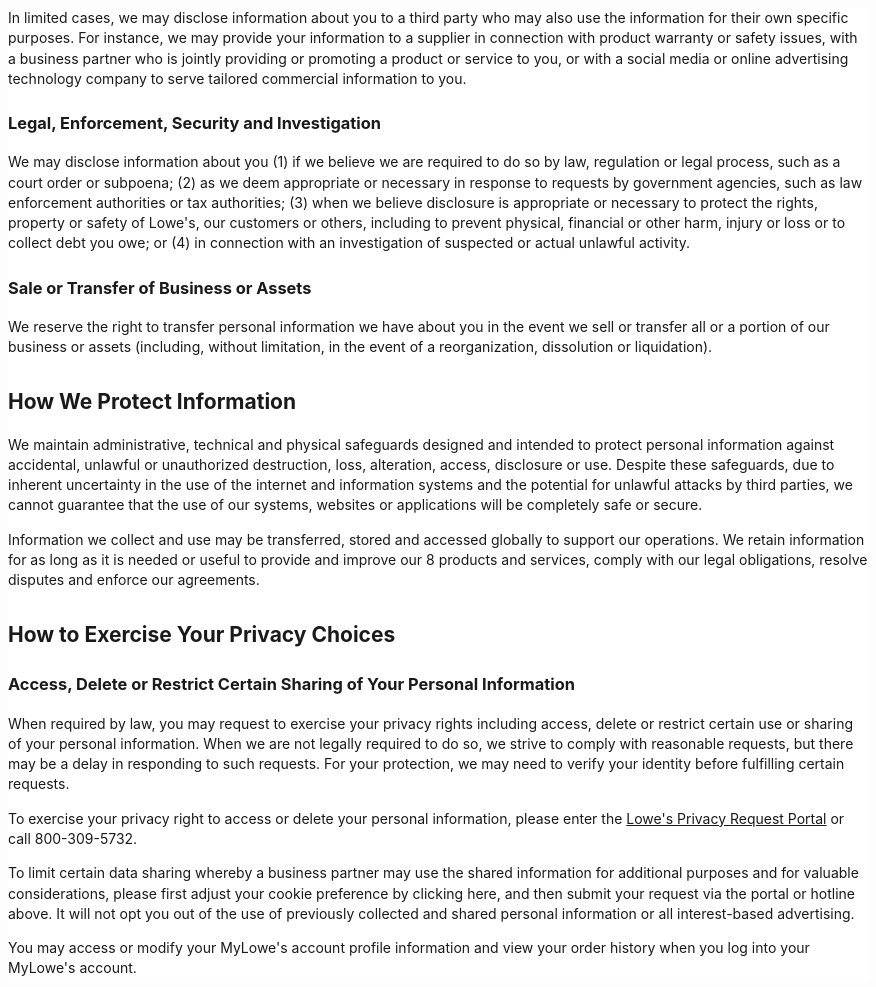 In limited cases, we may disclose information about you to a third party who may also use the information for their own specific purposes. For instance, we may provide your information to a supplier in connection with product warranty or safety issues, with a business partner who is jointly providing or promoting a product or service to you, or with a social media or online advertising technology company to serve tailored commercial information to you. 

### Legal, Enforcement, Security and Investigation

We may disclose information about you (1) if we believe we are required to do so by law, regulation or legal process, such as a court order or subpoena; (2) as we deem appropriate or necessary in response to requests by government agencies, such as law enforcement authorities or tax authorities; (3) when we believe disclosure is appropriate or necessary to protect the rights, property or safety of Lowe's, our customers or others, including to prevent physical, financial or other harm, injury or loss or to collect debt you owe; or (4) in connection with an investigation of suspected or actual unlawful activity. 

### Sale or Transfer of Business or Assets

We reserve the right to transfer personal information we have about you in the event we sell or transfer all or a portion of our business or assets (including, without limitation, in the event of a reorganization, dissolution or liquidation). 

## How We Protect Information

We maintain administrative, technical and physical safeguards designed and intended to protect personal information against accidental, unlawful or unauthorized destruction, loss, alteration, access, disclosure or use. Despite these safeguards, due to inherent uncertainty in the use of the internet and information systems and the potential for unlawful attacks by third parties, we cannot guarantee that the use of our systems, websites or applications will be completely safe or secure. 

Information we collect and use may be transferred, stored and accessed globally to support our operations. We retain information for as long as it is needed or useful to provide and improve our 8 products and services, comply with our legal obligations, resolve disputes and enforce our agreements. 

## How to Exercise Your Privacy Choices

### Access, Delete or Restrict Certain Sharing of Your Personal Information

When required by law, you may request to exercise your privacy rights including access, delete or restrict certain use or sharing of your personal information. When we are not legally required to do so, we strive to comply with reasonable requests, but there may be a delay in responding to such requests. For your protection, we may need to verify your identity before fulfilling certain requests. 

To exercise your privacy right to access or delete your personal information, please enter the [Lowe's Privacy Request Portal](https://www.lowes.com/privacyrequest) or call 800-309-5732. 

To limit certain data sharing whereby a business partner may use the shared information for additional purposes and for valuable considerations, please first adjust your cookie preference by clicking here, and then submit your request via the portal or hotline above. It will not opt you out of the use of previously collected and shared personal information or all interest-based advertising. 

You may access or modify your MyLowe's account profile information and view your order history when you log into your MyLowe's account.

